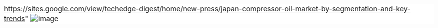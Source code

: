 <a href=https://sites.google.com/view/techedge-digest/home/new-press/japan-compressor-oil-market-by-segmentation-and-key-trends>https://sites.google.com/view/techedge-digest/home/new-press/japan-compressor-oil-market-by-segmentation-and-key-trends</a>"
![image](https://github.com/user-attachments/assets/147156d9-3e25-4f87-a880-55d9786980fe)
